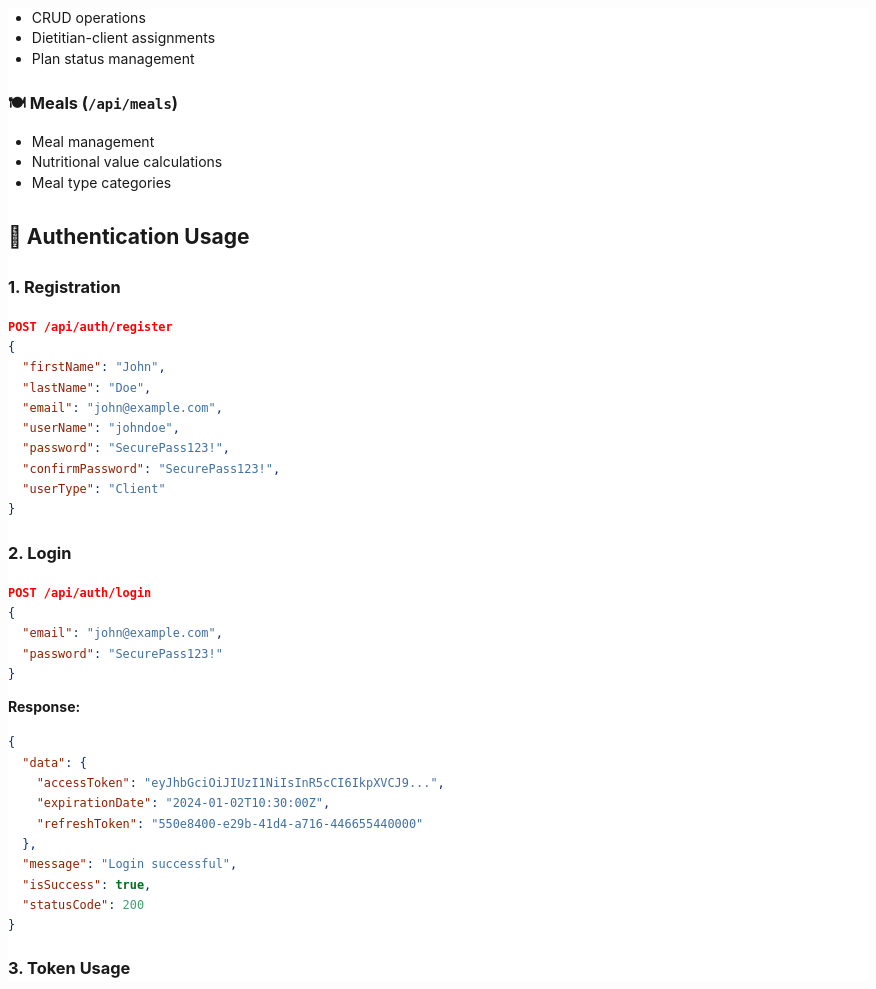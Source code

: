 - CRUD operations
- Dietitian-client assignments
- Plan status management

### 🍽️ Meals (`/api/meals`)

- Meal management
- Nutritional value calculations
- Meal type categories

## 🔑 Authentication Usage

### 1. Registration

```json
POST /api/auth/register
{
  "firstName": "John",
  "lastName": "Doe",
  "email": "john@example.com",
  "userName": "johndoe",
  "password": "SecurePass123!",
  "confirmPassword": "SecurePass123!",
  "userType": "Client"
}
```

### 2. Login

```json
POST /api/auth/login
{
  "email": "john@example.com",
  "password": "SecurePass123!"
}
```

**Response:**

```json
{
  "data": {
    "accessToken": "eyJhbGciOiJIUzI1NiIsInR5cCI6IkpXVCJ9...",
    "expirationDate": "2024-01-02T10:30:00Z",
    "refreshToken": "550e8400-e29b-41d4-a716-446655440000"
  },
  "message": "Login successful",
  "isSuccess": true,
  "statusCode": 200
}
```

### 3. Token Usage
